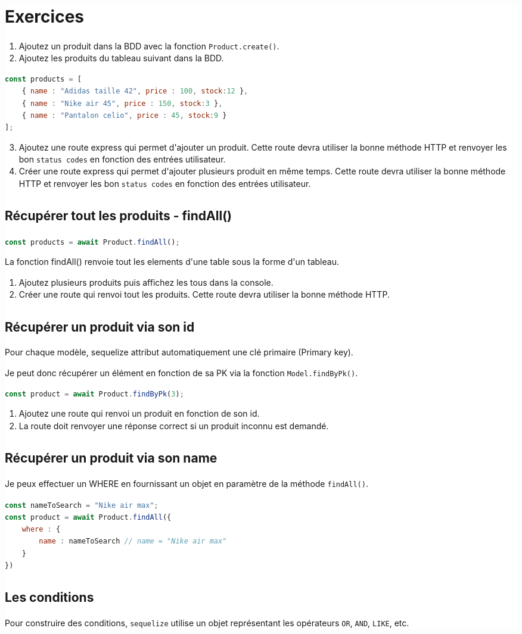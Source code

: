 # Exercices
1. Ajoutez un produit dans la BDD avec la fonction `Product.create()`.
2. Ajoutez les produits du tableau suivant dans la BDD.
```js
const products = [
    { name : "Adidas taille 42", price : 100, stock:12 },
    { name : "Nike air 45", price : 150, stock:3 },
    { name : "Pantalon celio", price : 45, stock:9 }
];
```
3. Ajoutez une route express qui permet d'ajouter un produit. Cette route devra utiliser la bonne méthode HTTP et renvoyer les bon `status codes` en fonction des entrées utilisateur.
4. Créer une route express qui permet d'ajouter plusieurs produit en même temps. Cette route devra utiliser la bonne méthode HTTP et renvoyer les bon `status codes` en fonction des entrées utilisateur.

## Récupérer tout les produits - findAll()

```js
const products = await Product.findAll();
```

La fonction findAll() renvoie tout les elements d'une table sous la forme d'un tableau.

1. Ajoutez plusieurs produits puis affichez les tous dans la console.
2. Créer une route qui renvoi tout les produits. Cette route devra utiliser la bonne méthode HTTP.

## Récupérer un produit via son id
Pour chaque modèle, sequelize attribut automatiquement une clé primaire (Primary key).

Je peut donc récupérer un élément en fonction de sa PK via la fonction `Model.findByPk()`.
```js
const product = await Product.findByPk(3);
```
1. Ajoutez une route qui renvoi un produit en fonction de son id.
2. La route doit renvoyer une réponse correct si un produit inconnu est demandé.

## Récupérer un produit via son name

Je peux effectuer un WHERE en fournissant un objet en paramètre de la méthode `findAll()`.

```js
const nameToSearch = "Nike air max";
const product = await Product.findAll({
    where : {
        name : nameToSearch // name = "Nike air max"
    }
})
```

## Les conditions
Pour construire des conditions, `sequelize` utilise un objet représentant les opérateurs `OR`, `AND`, `LIKE`, etc.
